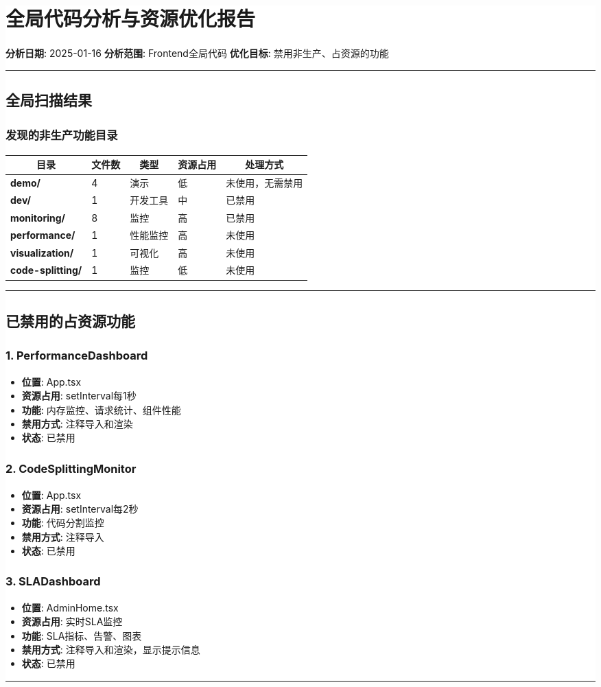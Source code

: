 # 全局代码分析与资源优化报告

**分析日期**: 2025-01-16
**分析范围**: Frontend全局代码
**优化目标**: 禁用非生产、占资源的功能

---

##  全局扫描结果

### 发现的非生产功能目录

| 目录 | 文件数 | 类型 | 资源占用 | 处理方式 |
|------|--------|------|---------|---------|
| **demo/** | 4 | 演示 | 低 |  未使用，无需禁用 |
| **dev/** | 1 | 开发工具 | 中 |  已禁用 |
| **monitoring/** | 8 | 监控 | 高 |  已禁用 |
| **performance/** | 1 | 性能监控 | 高 |  未使用 |
| **visualization/** | 1 | 可视化 | 高 |  未使用 |
| **code-splitting/** | 1 | 监控 | 低 |  未使用 |

---

##  已禁用的占资源功能

### 1. PerformanceDashboard
- **位置**: App.tsx  
- **资源占用**: setInterval每1秒
- **功能**: 内存监控、请求统计、组件性能
- **禁用方式**: 注释导入和渲染
- **状态**:  已禁用

### 2. CodeSplittingMonitor  
- **位置**: App.tsx
- **资源占用**: setInterval每2秒
- **功能**: 代码分割监控
- **禁用方式**: 注释导入
- **状态**:  已禁用

### 3. SLADashboard
- **位置**: AdminHome.tsx
- **资源占用**: 实时SLA监控
- **功能**: SLA指标、告警、图表
- **禁用方式**: 注释导入和渲染，显示提示信息
- **状态**:  已禁用

---